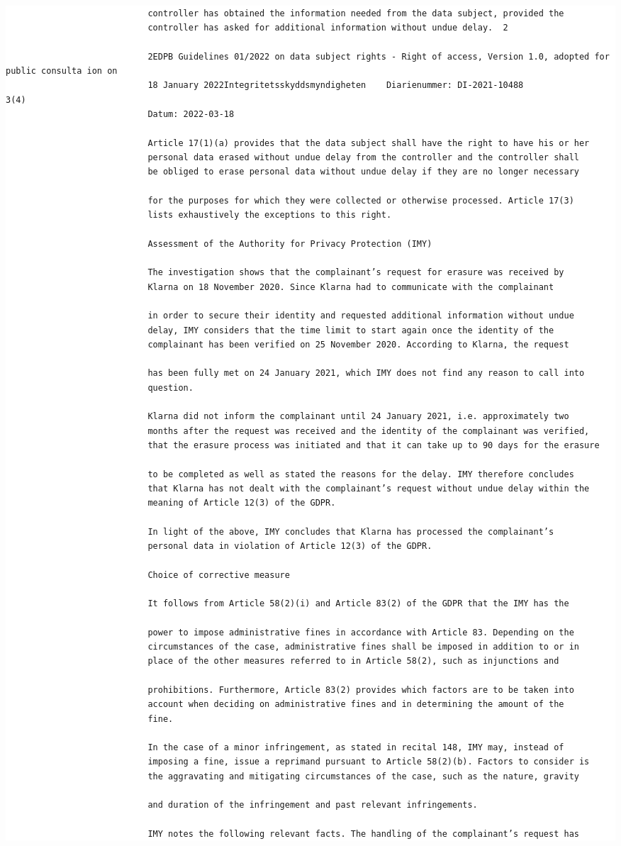                                 controller has obtained the information needed from the data subject, provided the
                                controller has asked for additional information without undue delay.  2

                                2EDPB Guidelines 01/2022 on data subject rights - Right of access, Version 1.0, adopted for public consulta ion on
                                18 January 2022Integritetsskyddsmyndigheten    Diarienummer: DI-2021-10488                                                             3(4)
                                Datum: 2022-03-18

                                Article 17(1)(a) provides that the data subject shall have the right to have his or her
                                personal data erased without undue delay from the controller and the controller shall
                                be obliged to erase personal data without undue delay if they are no longer necessary

                                for the purposes for which they were collected or otherwise processed. Article 17(3)
                                lists exhaustively the exceptions to this right.

                                Assessment of the Authority for Privacy Protection (IMY)

                                The investigation shows that the complainant’s request for erasure was received by
                                Klarna on 18 November 2020. Since Klarna had to communicate with the complainant

                                in order to secure their identity and requested additional information without undue
                                delay, IMY considers that the time limit to start again once the identity of the
                                complainant has been verified on 25 November 2020. According to Klarna, the request

                                has been fully met on 24 January 2021, which IMY does not find any reason to call into
                                question.

                                Klarna did not inform the complainant until 24 January 2021, i.e. approximately two
                                months after the request was received and the identity of the complainant was verified,
                                that the erasure process was initiated and that it can take up to 90 days for the erasure

                                to be completed as well as stated the reasons for the delay. IMY therefore concludes
                                that Klarna has not dealt with the complainant’s request without undue delay within the
                                meaning of Article 12(3) of the GDPR.

                                In light of the above, IMY concludes that Klarna has processed the complainant’s
                                personal data in violation of Article 12(3) of the GDPR.

                                Choice of corrective measure

                                It follows from Article 58(2)(i) and Article 83(2) of the GDPR that the IMY has the

                                power to impose administrative fines in accordance with Article 83. Depending on the
                                circumstances of the case, administrative fines shall be imposed in addition to or in
                                place of the other measures referred to in Article 58(2), such as injunctions and

                                prohibitions. Furthermore, Article 83(2) provides which factors are to be taken into
                                account when deciding on administrative fines and in determining the amount of the
                                fine.

                                In the case of a minor infringement, as stated in recital 148, IMY may, instead of
                                imposing a fine, issue a reprimand pursuant to Article 58(2)(b). Factors to consider is
                                the aggravating and mitigating circumstances of the case, such as the nature, gravity

                                and duration of the infringement and past relevant infringements.

                                IMY notes the following relevant facts. The handling of the complainant’s request has
